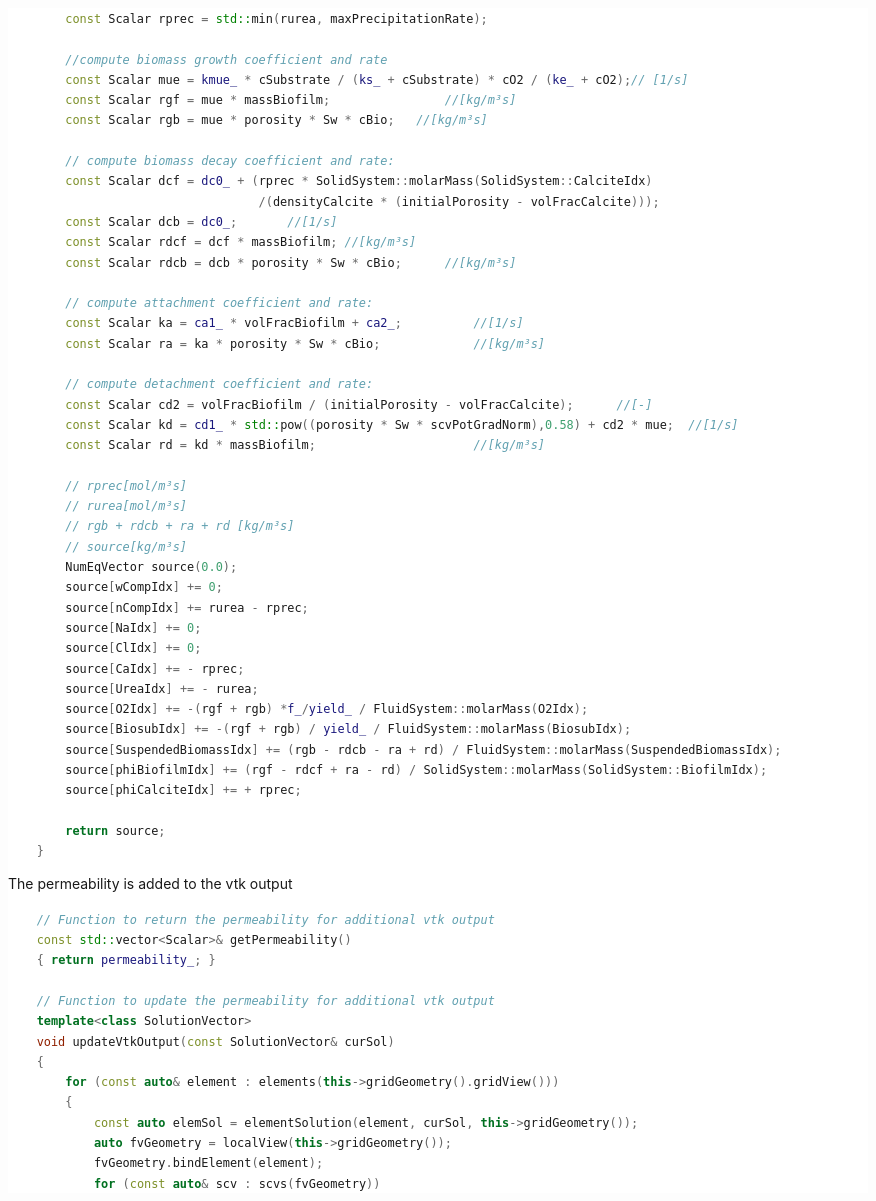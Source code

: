 ```cpp
        const Scalar rprec = std::min(rurea, maxPrecipitationRate);

        //compute biomass growth coefficient and rate
        const Scalar mue = kmue_ * cSubstrate / (ks_ + cSubstrate) * cO2 / (ke_ + cO2);// [1/s]
        const Scalar rgf = mue * massBiofilm;                //[kg/m³s]
        const Scalar rgb = mue * porosity * Sw * cBio;   //[kg/m³s]

        // compute biomass decay coefficient and rate:
        const Scalar dcf = dc0_ + (rprec * SolidSystem::molarMass(SolidSystem::CalciteIdx)
                                   /(densityCalcite * (initialPorosity - volFracCalcite)));
        const Scalar dcb = dc0_;       //[1/s]
        const Scalar rdcf = dcf * massBiofilm; //[kg/m³s]
        const Scalar rdcb = dcb * porosity * Sw * cBio;      //[kg/m³s]

        // compute attachment coefficient and rate:
        const Scalar ka = ca1_ * volFracBiofilm + ca2_;          //[1/s]
        const Scalar ra = ka * porosity * Sw * cBio;             //[kg/m³s]

        // compute detachment coefficient and rate:
        const Scalar cd2 = volFracBiofilm / (initialPorosity - volFracCalcite);      //[-]
        const Scalar kd = cd1_ * std::pow((porosity * Sw * scvPotGradNorm),0.58) + cd2 * mue;  //[1/s]
        const Scalar rd = kd * massBiofilm;                      //[kg/m³s]

        // rprec[mol/m³s]
        // rurea[mol/m³s]
        // rgb + rdcb + ra + rd [kg/m³s]
        // source[kg/m³s]
        NumEqVector source(0.0);
        source[wCompIdx] += 0;
        source[nCompIdx] += rurea - rprec;
        source[NaIdx] += 0;
        source[ClIdx] += 0;
        source[CaIdx] += - rprec;
        source[UreaIdx] += - rurea;
        source[O2Idx] += -(rgf + rgb) *f_/yield_ / FluidSystem::molarMass(O2Idx);
        source[BiosubIdx] += -(rgf + rgb) / yield_ / FluidSystem::molarMass(BiosubIdx);
        source[SuspendedBiomassIdx] += (rgb - rdcb - ra + rd) / FluidSystem::molarMass(SuspendedBiomassIdx);
        source[phiBiofilmIdx] += (rgf - rdcf + ra - rd) / SolidSystem::molarMass(SolidSystem::BiofilmIdx);
        source[phiCalciteIdx] += + rprec;

        return source;
    }
```

The permeability is added to the vtk output

```cpp
    // Function to return the permeability for additional vtk output
    const std::vector<Scalar>& getPermeability()
    { return permeability_; }

    // Function to update the permeability for additional vtk output
    template<class SolutionVector>
    void updateVtkOutput(const SolutionVector& curSol)
    {
        for (const auto& element : elements(this->gridGeometry().gridView()))
        {
            const auto elemSol = elementSolution(element, curSol, this->gridGeometry());
            auto fvGeometry = localView(this->gridGeometry());
            fvGeometry.bindElement(element);
            for (const auto& scv : scvs(fvGeometry))
```

[@Hommel2015]: https://agupubs.onlinelibrary.wiley.com/doi/full/10.1002/2014WR016503 "A revised model for microbially induced calcite precipitation: Improvements	and new insights based on recent experiments"
[@Hommel2016]: https://elib.uni-stuttgart.de/handle/11682/8787 "Modelling biogeochemical and mass transport processes in the subsurface: investigation of microbially induced calcite precipitation"